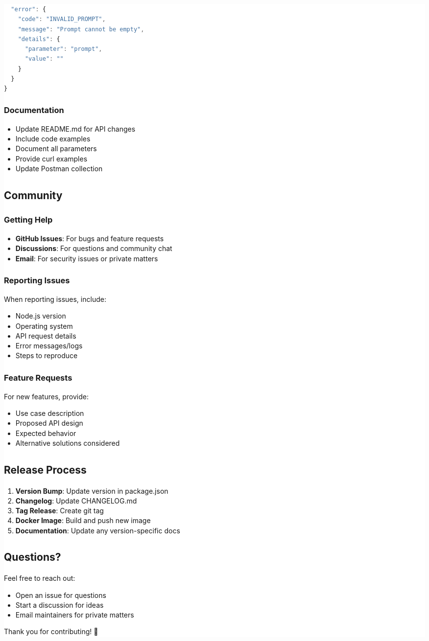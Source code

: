 ```javascript
  "error": {
    "code": "INVALID_PROMPT",
    "message": "Prompt cannot be empty",
    "details": {
      "parameter": "prompt",
      "value": ""
    }
  }
}
```

### Documentation

- Update README.md for API changes
- Include code examples
- Document all parameters
- Provide curl examples
- Update Postman collection

## Community

### Getting Help

- **GitHub Issues**: For bugs and feature requests
- **Discussions**: For questions and community chat
- **Email**: For security issues or private matters

### Reporting Issues

When reporting issues, include:
- Node.js version
- Operating system
- API request details
- Error messages/logs
- Steps to reproduce

### Feature Requests

For new features, provide:
- Use case description
- Proposed API design
- Expected behavior
- Alternative solutions considered

## Release Process

1. **Version Bump**: Update version in package.json
2. **Changelog**: Update CHANGELOG.md
3. **Tag Release**: Create git tag
4. **Docker Image**: Build and push new image
5. **Documentation**: Update any version-specific docs

## Questions?

Feel free to reach out:
- Open an issue for questions
- Start a discussion for ideas
- Email maintainers for private matters

Thank you for contributing! 🎉
